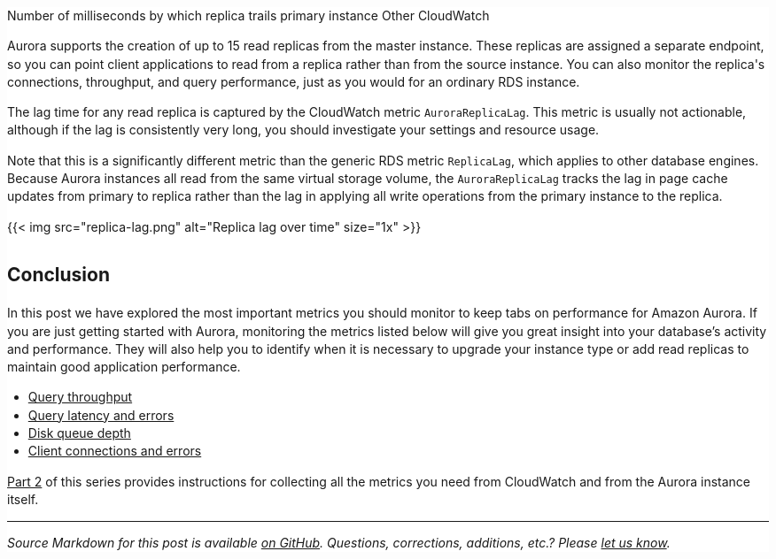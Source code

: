 <td>Number of milliseconds by which replica trails primary instance</td>
<td>Other</td>
<td>CloudWatch</td>
</tr>
</tbody>
</table>



Aurora supports the creation of up to 15 read replicas from the master instance. These replicas are assigned a separate endpoint, so you can point client applications to read from a replica rather than from the source instance. You can also monitor the replica's connections, throughput, and query performance, just as you would for an ordinary RDS instance.

The lag time for any read replica is captured by the CloudWatch metric `AuroraReplicaLag`. This metric is usually not actionable, although if the lag is consistently very long, you should investigate your settings and resource usage.

Note that this is a significantly different metric than the generic RDS metric `ReplicaLag`, which applies to other database engines. Because Aurora instances all read from the same virtual storage volume, the `AuroraReplicaLag` tracks the lag in page cache updates from primary to replica rather than the lag in applying all write operations from the primary instance to the replica.

{{< img src="replica-lag.png" alt="Replica lag over time" size="1x" >}}

Conclusion
----------

In this post we have explored the most important metrics you should monitor to keep tabs on performance for Amazon Aurora. If you are just getting started with Aurora, monitoring the metrics listed below will give you great insight into your database’s activity and performance. They will also help you to identify when it is necessary to upgrade your instance type or add read replicas to maintain good application performance.



-   [Query throughput](#query-throughput)
-   [Query latency and errors](#query-performance)
-   [Disk queue depth](#disk-i/o-metrics)
-   [Client connections and errors](#connection-metrics)



[Part 2](https://www.datadoghq.com/blog/how-to-collect-aurora-metrics) of this series provides instructions for collecting all the metrics you need from CloudWatch and from the Aurora instance itself.

------------------------------------------------------------------------

*Source Markdown for this post is available [on GitHub](https://github.com/DataDog/the-monitor/blob/master/rds-aurora/monitoring_amazon_aurora_performance_metrics.md). Questions, corrections, additions, etc.? Please [let us know](https://github.com/DataDog/the-monitor/issues).*
